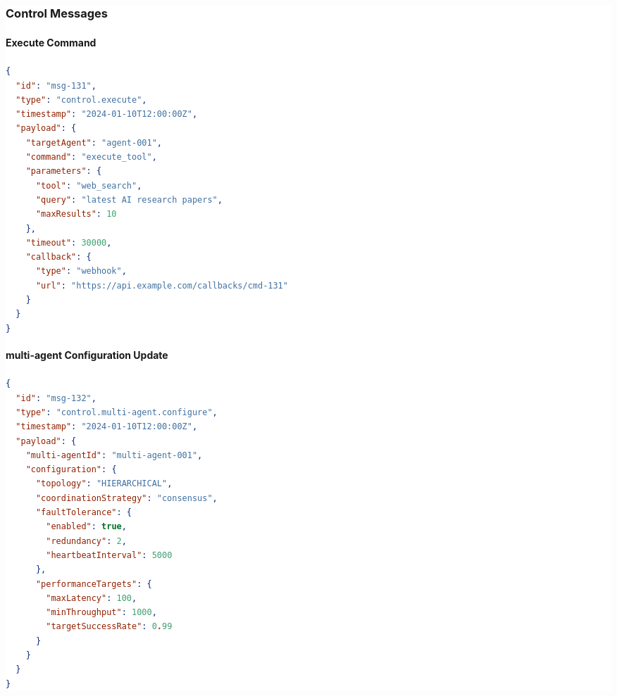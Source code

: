 ```json
```

### Control Messages

#### Execute Command

```json
{
  "id": "msg-131",
  "type": "control.execute",
  "timestamp": "2024-01-10T12:00:00Z",
  "payload": {
    "targetAgent": "agent-001",
    "command": "execute_tool",
    "parameters": {
      "tool": "web_search",
      "query": "latest AI research papers",
      "maxResults": 10
    },
    "timeout": 30000,
    "callback": {
      "type": "webhook",
      "url": "https://api.example.com/callbacks/cmd-131"
    }
  }
}
```

#### multi-agent Configuration Update

```json
{
  "id": "msg-132",
  "type": "control.multi-agent.configure",
  "timestamp": "2024-01-10T12:00:00Z",
  "payload": {
    "multi-agentId": "multi-agent-001",
    "configuration": {
      "topology": "HIERARCHICAL",
      "coordinationStrategy": "consensus",
      "faultTolerance": {
        "enabled": true,
        "redundancy": 2,
        "heartbeatInterval": 5000
      },
      "performanceTargets": {
        "maxLatency": 100,
        "minThroughput": 1000,
        "targetSuccessRate": 0.99
      }
    }
  }
}
```
